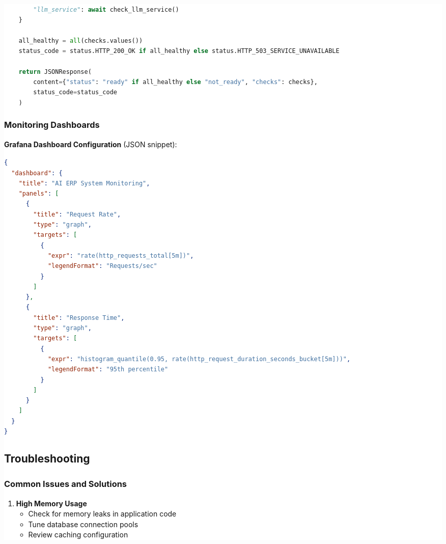 ```python
        "llm_service": await check_llm_service()
    }
    
    all_healthy = all(checks.values())
    status_code = status.HTTP_200_OK if all_healthy else status.HTTP_503_SERVICE_UNAVAILABLE
    
    return JSONResponse(
        content={"status": "ready" if all_healthy else "not_ready", "checks": checks},
        status_code=status_code
    )
```

### Monitoring Dashboards

**Grafana Dashboard Configuration** (JSON snippet):

```json
{
  "dashboard": {
    "title": "AI ERP System Monitoring",
    "panels": [
      {
        "title": "Request Rate",
        "type": "graph",
        "targets": [
          {
            "expr": "rate(http_requests_total[5m])",
            "legendFormat": "Requests/sec"
          }
        ]
      },
      {
        "title": "Response Time",
        "type": "graph", 
        "targets": [
          {
            "expr": "histogram_quantile(0.95, rate(http_request_duration_seconds_bucket[5m]))",
            "legendFormat": "95th percentile"
          }
        ]
      }
    ]
  }
}
```

## Troubleshooting

### Common Issues and Solutions

1. **High Memory Usage**
   - Check for memory leaks in application code
   - Tune database connection pools
   - Review caching configuration
